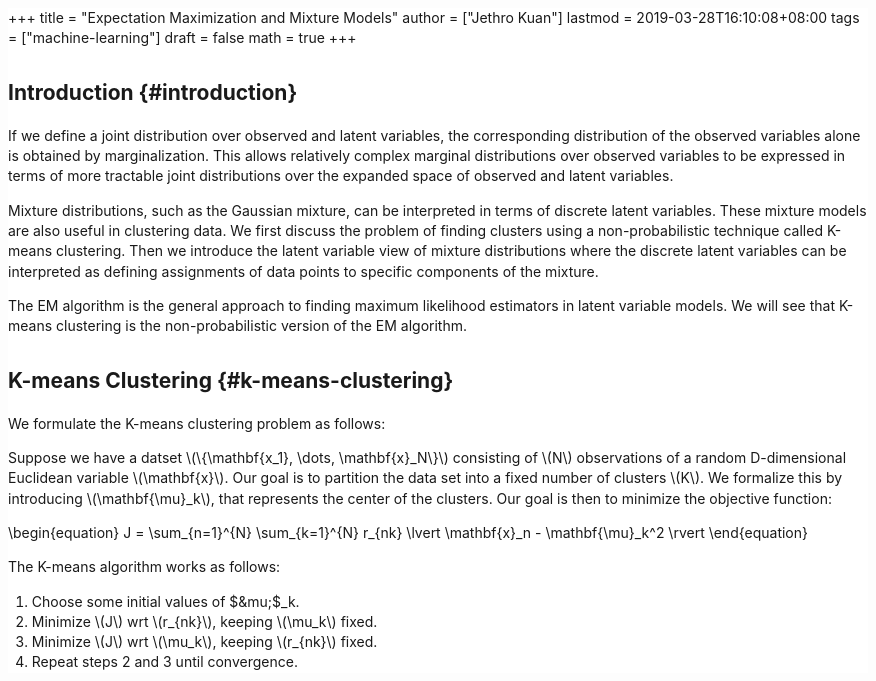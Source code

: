 +++
title = "Expectation Maximization and Mixture Models"
author = ["Jethro Kuan"]
lastmod = 2019-03-28T16:10:08+08:00
tags = ["machine-learning"]
draft = false
math = true
+++

## Introduction {#introduction}

If we define a joint distribution over observed and latent variables,
the corresponding distribution of the observed variables alone is
obtained by marginalization. This allows relatively complex marginal
distributions over observed variables to be expressed in terms of more
tractable joint distributions over the expanded space of observed and
latent variables.

Mixture distributions, such as the Gaussian mixture, can be
interpreted in terms of discrete latent variables. These mixture
models are also useful in clustering data. We first discuss the
problem of finding clusters using a non-probabilistic technique called
K-means clustering. Then we introduce the latent variable view of
mixture distributions where the discrete latent variables can be
interpreted as defining assignments of data points to specific
components of the mixture.

The EM algorithm is the general approach to finding maximum likelihood
estimators in latent variable models. We will see that K-means
clustering is the non-probabilistic version of the EM algorithm.


## K-means Clustering {#k-means-clustering}

We formulate the K-means clustering problem as follows:

Suppose we have a datset \\(\\{\mathbf{x\_1}, \dots, \mathbf{x}\_N\\}\\)
consisting of \\(N\\) observations of a random D-dimensional Euclidean
variable \\(\mathbf{x}\\). Our goal is to partition the data set into a
fixed number of clusters \\(K\\). We formalize this by introducing
\\(\mathbf{\mu}\_k\\), that represents the center of the clusters. Our goal
is then to minimize the objective function:

\begin{equation}
  J = \sum\_{n=1}^{N} \sum\_{k=1}^{N} r\_{nk} \lvert \mathbf{x}\_n -
  \mathbf{\mu}\_k^2 \rvert
\end{equation}

The K-means algorithm works as follows:

1.  Choose some initial values of $&mu;$\_k.
2.  Minimize \\(J\\) wrt \\(r\_{nk}\\), keeping \\(\mu\_k\\) fixed.
3.  Minimize \\(J\\) wrt \\(\mu\_k\\), keeping \\(r\_{nk}\\) fixed.
4.  Repeat steps 2 and 3 until convergence.
